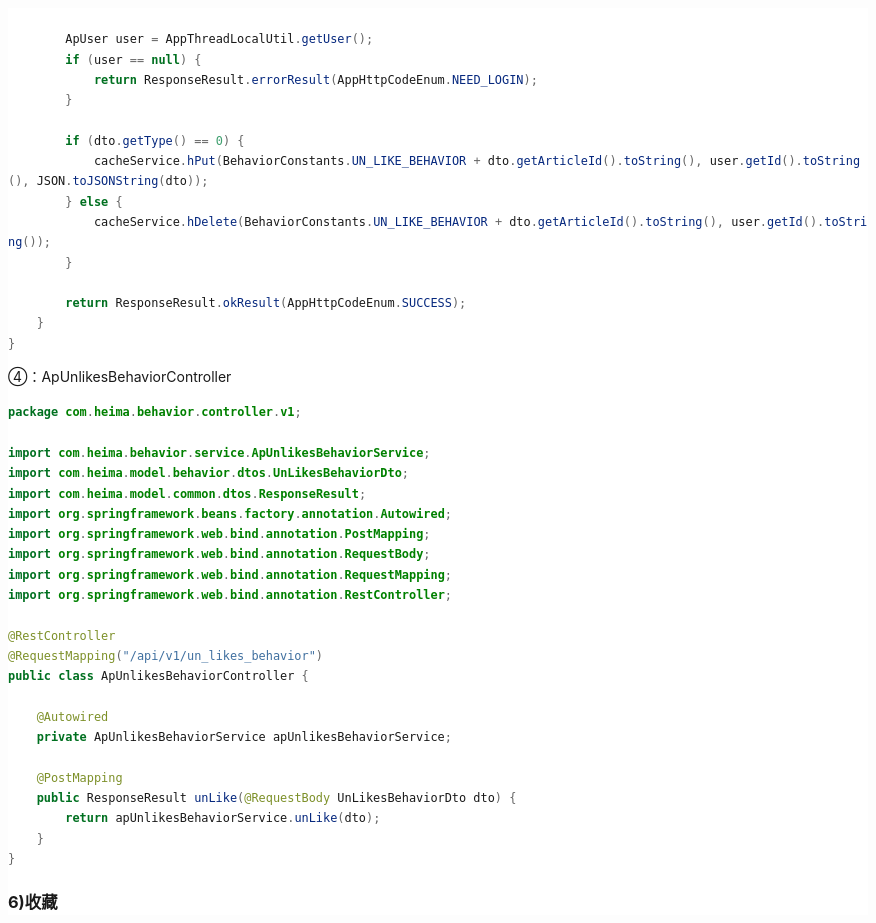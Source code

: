 ```java

        ApUser user = AppThreadLocalUtil.getUser();
        if (user == null) {
            return ResponseResult.errorResult(AppHttpCodeEnum.NEED_LOGIN);
        }

        if (dto.getType() == 0) {
            cacheService.hPut(BehaviorConstants.UN_LIKE_BEHAVIOR + dto.getArticleId().toString(), user.getId().toString(), JSON.toJSONString(dto));
        } else {
            cacheService.hDelete(BehaviorConstants.UN_LIKE_BEHAVIOR + dto.getArticleId().toString(), user.getId().toString());
        }

        return ResponseResult.okResult(AppHttpCodeEnum.SUCCESS);
    }
}
```

④：ApUnlikesBehaviorController

```java
package com.heima.behavior.controller.v1;

import com.heima.behavior.service.ApUnlikesBehaviorService;
import com.heima.model.behavior.dtos.UnLikesBehaviorDto;
import com.heima.model.common.dtos.ResponseResult;
import org.springframework.beans.factory.annotation.Autowired;
import org.springframework.web.bind.annotation.PostMapping;
import org.springframework.web.bind.annotation.RequestBody;
import org.springframework.web.bind.annotation.RequestMapping;
import org.springframework.web.bind.annotation.RestController;

@RestController
@RequestMapping("/api/v1/un_likes_behavior")
public class ApUnlikesBehaviorController {

    @Autowired
    private ApUnlikesBehaviorService apUnlikesBehaviorService;

    @PostMapping
    public ResponseResult unLike(@RequestBody UnLikesBehaviorDto dto) {
        return apUnlikesBehaviorService.unLike(dto);
    }
}
```



### 6)收藏
